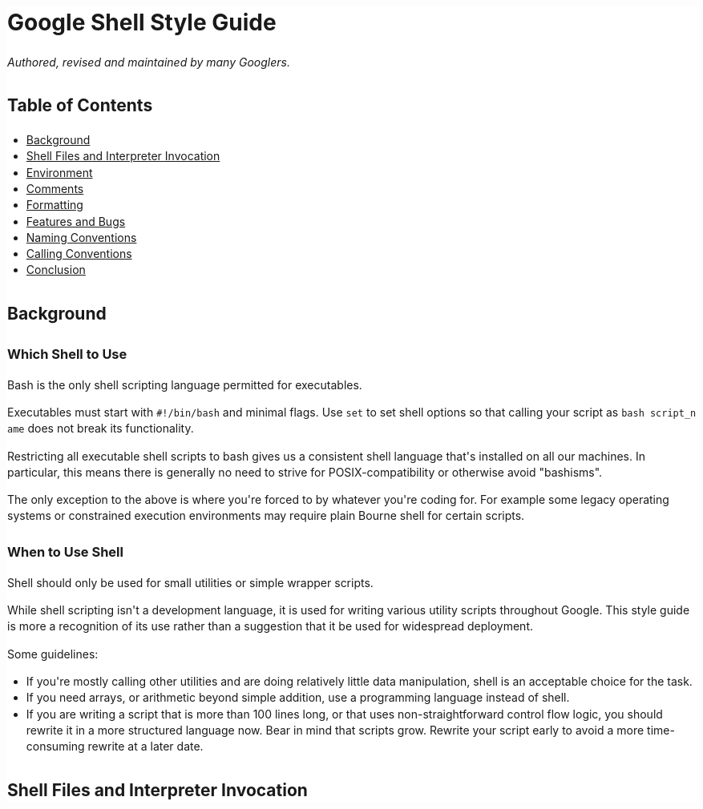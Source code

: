 # Google Shell Style Guide

*Authored, revised and maintained by many Googlers.*

## Table of Contents

- [Background](#background)
- [Shell Files and Interpreter Invocation](#shell-files-and-interpreter-invocation)
- [Environment](#environment)
- [Comments](#comments)
- [Formatting](#formatting)
- [Features and Bugs](#features-and-bugs)
- [Naming Conventions](#naming-conventions)
- [Calling Conventions](#calling-conventions)
- [Conclusion](#conclusion)

## Background

### Which Shell to Use

Bash is the only shell scripting language permitted for executables.

Executables must start with `#!/bin/bash` and minimal flags. Use `set` to set shell options so that calling your script as `bash script_name` does not break its functionality.

Restricting all executable shell scripts to bash gives us a consistent shell language that's installed on all our machines. In particular, this means there is generally no need to strive for POSIX-compatibility or otherwise avoid "bashisms".

The only exception to the above is where you're forced to by whatever you're coding for. For example some legacy operating systems or constrained execution environments may require plain Bourne shell for certain scripts.

### When to Use Shell

Shell should only be used for small utilities or simple wrapper scripts.

While shell scripting isn't a development language, it is used for writing various utility scripts throughout Google. This style guide is more a recognition of its use rather than a suggestion that it be used for widespread deployment.

Some guidelines:

- If you're mostly calling other utilities and are doing relatively little data manipulation, shell is an acceptable choice for the task.
- If you need arrays, or arithmetic beyond simple addition, use a programming language instead of shell.
- If you are writing a script that is more than 100 lines long, or that uses non-straightforward control flow logic, you should rewrite it in a more structured language now. Bear in mind that scripts grow. Rewrite your script early to avoid a more time-consuming rewrite at a later date.

## Shell Files and Interpreter Invocation
